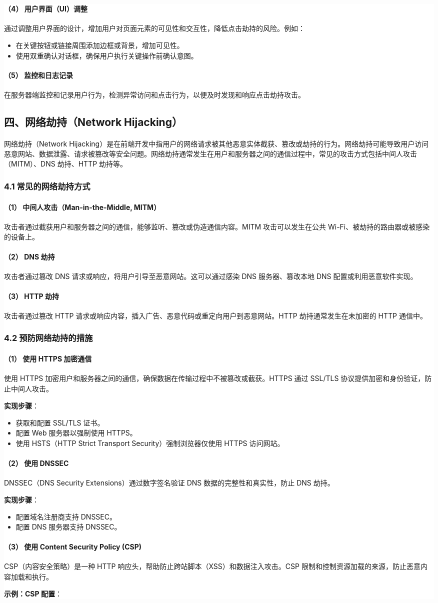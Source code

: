 #### （4） 用户界面（UI）调整

通过调整用户界面的设计，增加用户对页面元素的可见性和交互性，降低点击劫持的风险。例如：

- 在关键按钮或链接周围添加边框或背景，增加可见性。
- 使用双重确认对话框，确保用户执行关键操作前确认意图。

#### （5） 监控和日志记录

在服务器端监控和记录用户行为，检测异常访问和点击行为，以便及时发现和响应点击劫持攻击。

## 四、网络劫持（Network Hijacking）

网络劫持（Network Hijacking）是在前端开发中指用户的网络请求被其他恶意实体截获、篡改或劫持的行为。网络劫持可能导致用户访问恶意网站、数据泄露、请求被篡改等安全问题。网络劫持通常发生在用户和服务器之间的通信过程中，常见的攻击方式包括中间人攻击（MITM）、DNS 劫持、HTTP 劫持等。

### 4.1 常见的网络劫持方式

#### （1） 中间人攻击（Man-in-the-Middle, MITM）

攻击者通过截获用户和服务器之间的通信，能够监听、篡改或伪造通信内容。MITM 攻击可以发生在公共 Wi-Fi、被劫持的路由器或被感染的设备上。

#### （2） DNS 劫持

攻击者通过篡改 DNS 请求或响应，将用户引导至恶意网站。这可以通过感染 DNS 服务器、篡改本地 DNS 配置或利用恶意软件实现。

#### （3） HTTP 劫持

攻击者通过篡改 HTTP 请求或响应内容，插入广告、恶意代码或重定向用户到恶意网站。HTTP 劫持通常发生在未加密的 HTTP 通信中。

### 4.2 预防网络劫持的措施

#### （1） 使用 HTTPS 加密通信

使用 HTTPS 加密用户和服务器之间的通信，确保数据在传输过程中不被篡改或截获。HTTPS 通过 SSL/TLS 协议提供加密和身份验证，防止中间人攻击。

**实现步骤**：

- 获取和配置 SSL/TLS 证书。
- 配置 Web 服务器以强制使用 HTTPS。
- 使用 HSTS（HTTP Strict Transport Security）强制浏览器仅使用 HTTPS 访问网站。

#### （2） 使用 DNSSEC

DNSSEC（DNS Security Extensions）通过数字签名验证 DNS 数据的完整性和真实性，防止 DNS 劫持。

**实现步骤**：

- 配置域名注册商支持 DNSSEC。
- 配置 DNS 服务器支持 DNSSEC。

#### （3） 使用 Content Security Policy (CSP)

CSP（内容安全策略）是一种 HTTP 响应头，帮助防止跨站脚本（XSS）和数据注入攻击。CSP 限制和控制资源加载的来源，防止恶意内容加载和执行。

**示例：CSP 配置**：
